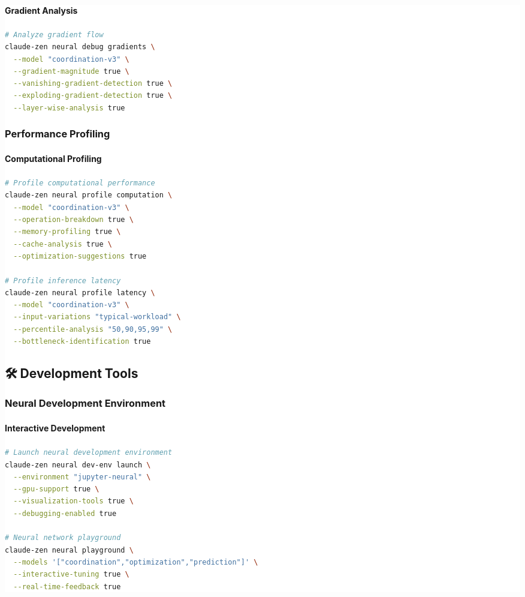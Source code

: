 #### Gradient Analysis
```bash
# Analyze gradient flow
claude-zen neural debug gradients \
  --model "coordination-v3" \
  --gradient-magnitude true \
  --vanishing-gradient-detection true \
  --exploding-gradient-detection true \
  --layer-wise-analysis true
```

### Performance Profiling

#### Computational Profiling
```bash
# Profile computational performance
claude-zen neural profile computation \
  --model "coordination-v3" \
  --operation-breakdown true \
  --memory-profiling true \
  --cache-analysis true \
  --optimization-suggestions true

# Profile inference latency
claude-zen neural profile latency \
  --model "coordination-v3" \
  --input-variations "typical-workload" \
  --percentile-analysis "50,90,95,99" \
  --bottleneck-identification true
```

## 🛠️ Development Tools

### Neural Development Environment

#### Interactive Development
```bash
# Launch neural development environment
claude-zen neural dev-env launch \
  --environment "jupyter-neural" \
  --gpu-support true \
  --visualization-tools true \
  --debugging-enabled true

# Neural network playground
claude-zen neural playground \
  --models '["coordination","optimization","prediction"]' \
  --interactive-tuning true \
  --real-time-feedback true
```
